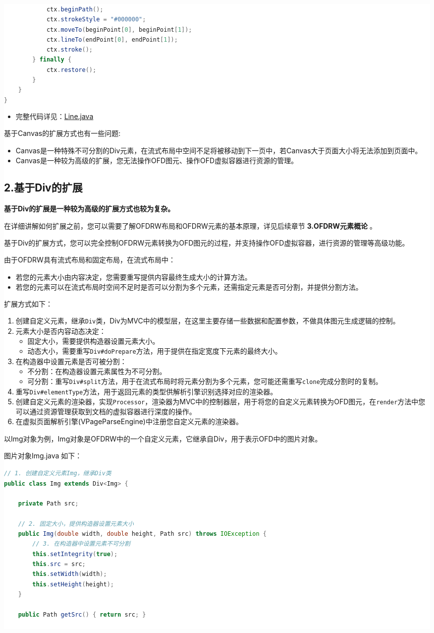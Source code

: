 ```java
            ctx.beginPath();
            ctx.strokeStyle = "#000000";
            ctx.moveTo(beginPoint[0], beginPoint[1]);
            ctx.lineTo(endPoint[0], endPoint[1]);
            ctx.stroke();
        } finally {
            ctx.restore();
        }
    }
}
```

- 完整代码详见：[Line.java](../../src/main/java/org/ofdrw/layout/element/canvas/Line.java)


基于Canvas的扩展方式也有一些问题:

- Canvas是一种特殊不可分割的Div元素，在流式布局中空间不足将被移动到下一页中，若Canvas大于页面大小将无法添加到页面中。
- Canvas是一种较为高级的扩展，您无法操作OFD图元、操作OFD虚拟容器进行资源的管理。


## 2.基于Div的扩展

**基于Div的扩展是一种较为高级的扩展方式也较为复杂。**

在详细讲解如何扩展之前，您可以需要了解OFDRW布局和OFDRW元素的基本原理，详见后续章节 **3.OFDRW元素概论** 。

基于Div的扩展方式，您可以完全控制OFDRW元素转换为OFD图元的过程，并支持操作OFD虚拟容器，进行资源的管理等高级功能。

由于OFDRW具有流式布局和固定布局，在流式布局中：
- 若您的元素大小由内容决定，您需要重写提供内容最终生成大小的计算方法。
- 若您的元素可以在流式布局时空间不足时是否可以分割为多个元素，还需指定元素是否可分割，并提供分割方法。


扩展方式如下：

1. 创建自定义元素，继承`Div`类，Div为MVC中的模型层，在这里主要存储一些数据和配置参数，不做具体图元生成逻辑的控制。
2. 元素大小是否内容动态决定：
   - 固定大小，需要提供构造器设置元素大小。
   - 动态大小，需要重写`Div#doPrepare`方法，用于提供在指定宽度下元素的最终大小。
3. 在构造器中设置元素是否可被分割：
   - 不分割：在构造器设置元素属性为不可分割。
   - 可分割：重写`Div#split`方法，用于在流式布局时将元素分割为多个元素，您可能还需重写`clone`完成分割时的复制。
4. 重写`Div#elementType`方法，用于返回元素的类型供解析引擎识别选择对应的渲染器。
5. 创建自定义元素的渲染器，实现`Processor`，渲染器为MVC中的控制器层，用于将您的自定义元素转换为OFD图元，在`render`方法中您可以通过资源管理获取到文档的虚拟容器进行深度的操作。
6. 在虚拟页面解析引擎(VPageParseEngine)中注册您自定义元素的渲染器。

以Img对象为例，Img对象是OFDRW中的一个自定义元素，它继承自Div，用于表示OFD中的图片对象。

图片对象Img.java 如下：

```java
// 1. 创建自定义元素Img，继承Div类
public class Img extends Div<Img> {
    
    private Path src;
    
    // 2. 固定大小，提供构造器设置元素大小
    public Img(double width, double height, Path src) throws IOException {
        // 3. 在构造器中设置元素不可分割
        this.setIntegrity(true);
        this.src = src;
        this.setWidth(width);
        this.setHeight(height);
    }
    
    public Path getSrc() { return src; }
   
```